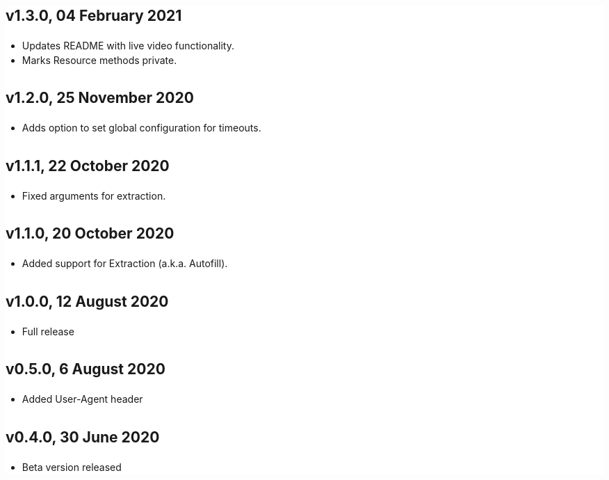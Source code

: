 ## v1.3.0, 04 February 2021

- Updates README with live video functionality.
- Marks Resource methods private.

## v1.2.0, 25 November 2020

- Adds option to set global configuration for timeouts.

## v1.1.1, 22 October 2020

- Fixed arguments for extraction.

## v1.1.0, 20 October 2020

- Added support for Extraction (a.k.a. Autofill).

## v1.0.0, 12 August 2020

- Full release

## v0.5.0, 6 August 2020

- Added User-Agent header

## v0.4.0, 30 June 2020

- Beta version released
